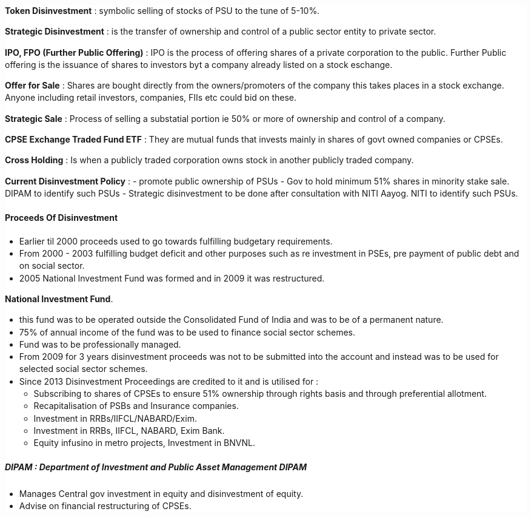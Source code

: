 **Token Disinvestment** : symbolic selling of stocks of PSU to the tune of 5-10%.

**Strategic Disinvestment** : is the transfer of ownership and control of a public sector entity to private sector.

**IPO, FPO (Further Public Offering)** : IPO is the process of offering shares of a private corporation to the public. Further Public offering is the issuance of shares to investors byt a company already listed on a stock eschange.

**Offer for Sale** : Shares are bought directly from the owners/promoters of the company this takes places in a stock exchange. Anyone including retail investors, companies, FIIs etc could bid on these.

**Strategic Sale** : Process of selling a substatial portion ie 50% or more of ownership and control of a company.

**CPSE Exchange Traded Fund ETF** : They are mutual funds that invests mainly in shares of govt owned companies or CPSEs.

**Cross Holding** : Is when a publicly traded corporation owns stock in another publicly traded company.

**Current Disinvestment Policy** :
	- promote public ownership of PSUs
	- Gov to hold minimum 51% shares in minority stake sale. DIPAM to identify such PSUs
	- Strategic disinvestment to be done after consultation with NITI Aayog. NITI to identify such PSUs.

#### **Proceeds Of Disinvestment**

- Earlier til 2000 proceeds used to go towards fulfilling budgetary requirements.
- From 2000 - 2003 fulfilling budget deficit and other purposes such as re investment in PSEs, pre payment of public debt and on social sector.
- 2005 National Investment Fund was formed and in 2009 it was restructured.

**National Investment Fund**.

- this fund was to be operated outside the Consolidated Fund of India and was to be of a permanent nature.
- 75% of annual income of the fund was to be used to finance social sector schemes.
- Fund was to be professionally managed.
- From 2009 for 3 years disinvestment proceeds was not to be submitted into the account and instead was to be used for selected social sector schemes.
- Since 2013 Disinvestment Proceedings are credited to it and is utilised for :
	- Subscribing to shares of CPSEs to ensure 51% ownership through rights basis and through preferential allotment.
	- Recapitalisation of PSBs and Insurance companies.
	- Investment in RRBs/IIFCL/NABARD/Exim.
	- Investment in RRBs, IIFCL, NABARD, Exim Bank.
	- Equity infusino in metro projects, Investment in BNVNL.

##### DIPAM : Department of Investment and Public Asset Management DIPAM

- Manages Central gov investment in equity and disinvestment of equity.
- Advise on financial restructuring of CPSEs.
